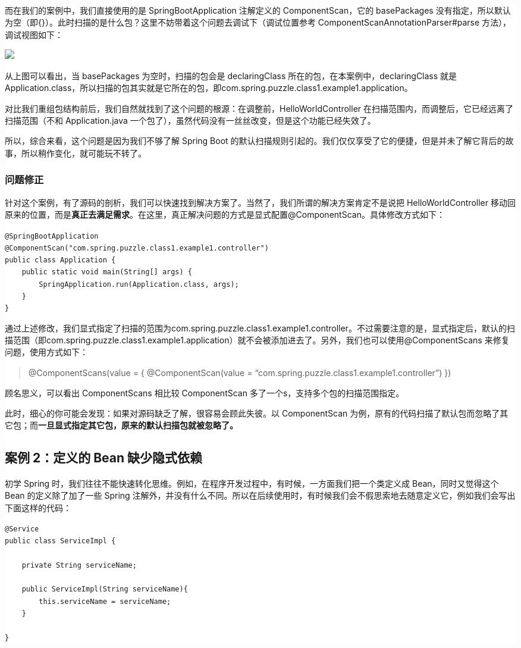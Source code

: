 而在我们的案例中，我们直接使用的是 SpringBootApplication 注解定义的 ComponentScan，它的 basePackages 没有指定，所以默认为空（即{}）。此时扫描的是什么包？这里不妨带着这个问题去调试下（调试位置参考 ComponentScanAnnotationParser#parse 方法），调试视图如下：

![](assets/13447ea3fe70423cb7e44d66a33689b8.jpg)

从上图可以看出，当 basePackages 为空时，扫描的包会是 declaringClass 所在的包，在本案例中，declaringClass 就是 Application.class，所以扫描的包其实就是它所在的包，即com.spring.puzzle.class1.example1.application。

对比我们重组包结构前后，我们自然就找到了这个问题的根源：在调整前，HelloWorldController 在扫描范围内，而调整后，它已经远离了扫描范围（不和 Application.java 一个包了），虽然代码没有一丝丝改变，但是这个功能已经失效了。

所以，综合来看，这个问题是因为我们不够了解 Spring Boot 的默认扫描规则引起的。我们仅仅享受了它的便捷，但是并未了解它背后的故事，所以稍作变化，就可能玩不转了。

### 问题修正

针对这个案例，有了源码的剖析，我们可以快速找到解决方案了。当然了，我们所谓的解决方案肯定不是说把 HelloWorldController 移动回原来的位置，而是**真正去满足需求**。在这里，真正解决问题的方式是显式配置@ComponentScan。具体修改方式如下：

```
@SpringBootApplication
@ComponentScan("com.spring.puzzle.class1.example1.controller")
public class Application {
    public static void main(String[] args) {
        SpringApplication.run(Application.class, args);
    }
}

```

通过上述修改，我们显式指定了扫描的范围为com.spring.puzzle.class1.example1.controller。不过需要注意的是，显式指定后，默认的扫描范围（即com.spring.puzzle.class1.example1.application）就不会被添加进去了。另外，我们也可以使用@ComponentScans 来修复问题，使用方式如下：

> @ComponentScans(value = { @ComponentScan(value = “com.spring.puzzle.class1.example1.controller”) })

顾名思义，可以看出 ComponentScans 相比较 ComponentScan 多了一个s，支持多个包的扫描范围指定。

此时，细心的你可能会发现：如果对源码缺乏了解，很容易会顾此失彼。以 ComponentScan 为例，原有的代码扫描了默认包而忽略了其它包；而**一旦显式指定其它包，原来的默认扫描包就被忽略了。**

## 案例 2：定义的 Bean 缺少隐式依赖

初学 Spring 时，我们往往不能快速转化思维。例如，在程序开发过程中，有时候，一方面我们把一个类定义成 Bean，同时又觉得这个 Bean 的定义除了加了一些 Spring 注解外，并没有什么不同。所以在后续使用时，有时候我们会不假思索地去随意定义它，例如我们会写出下面这样的代码：

```
@Service
public class ServiceImpl {

    private String serviceName;

    public ServiceImpl(String serviceName){
        this.serviceName = serviceName;
    }

}

```
